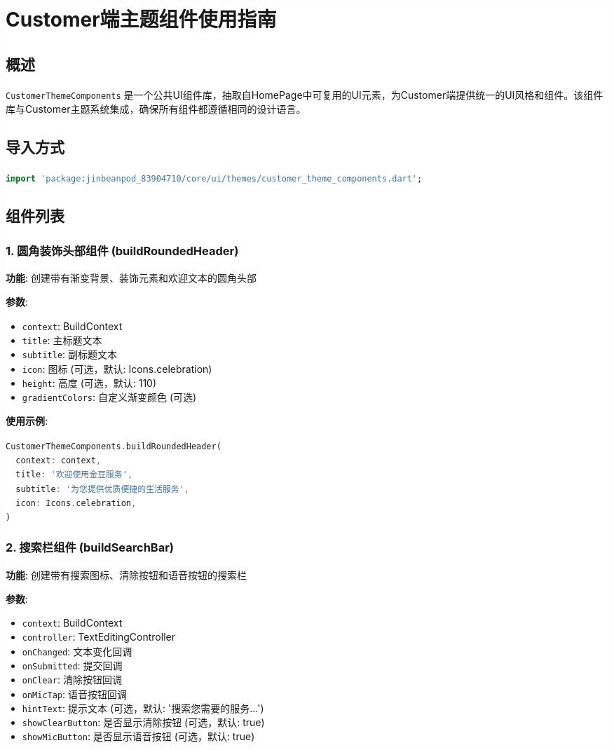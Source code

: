 # Customer端主题组件使用指南

## 概述

`CustomerThemeComponents` 是一个公共UI组件库，抽取自HomePage中可复用的UI元素，为Customer端提供统一的UI风格和组件。该组件库与Customer主题系统集成，确保所有组件都遵循相同的设计语言。

## 导入方式

```dart
import 'package:jinbeanpod_83904710/core/ui/themes/customer_theme_components.dart';
```

## 组件列表

### 1. 圆角装饰头部组件 (buildRoundedHeader)

**功能**: 创建带有渐变背景、装饰元素和欢迎文本的圆角头部

**参数**:
- `context`: BuildContext
- `title`: 主标题文本
- `subtitle`: 副标题文本
- `icon`: 图标 (可选，默认: Icons.celebration)
- `height`: 高度 (可选，默认: 110)
- `gradientColors`: 自定义渐变颜色 (可选)

**使用示例**:
```dart
CustomerThemeComponents.buildRoundedHeader(
  context: context,
  title: '欢迎使用金豆服务',
  subtitle: '为您提供优质便捷的生活服务',
  icon: Icons.celebration,
)
```

### 2. 搜索栏组件 (buildSearchBar)

**功能**: 创建带有搜索图标、清除按钮和语音按钮的搜索栏

**参数**:
- `context`: BuildContext
- `controller`: TextEditingController
- `onChanged`: 文本变化回调
- `onSubmitted`: 提交回调
- `onClear`: 清除按钮回调
- `onMicTap`: 语音按钮回调
- `hintText`: 提示文本 (可选，默认: '搜索您需要的服务...')
- `showClearButton`: 是否显示清除按钮 (可选，默认: true)
- `showMicButton`: 是否显示语音按钮 (可选，默认: true)
